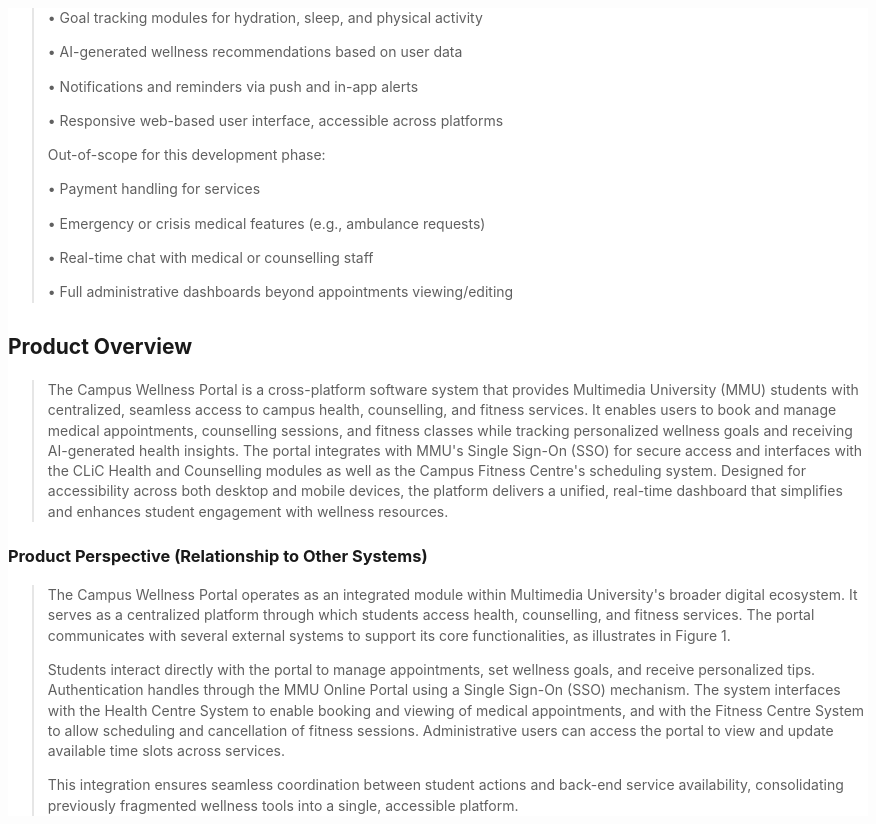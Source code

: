 >
> • Goal tracking modules for hydration, sleep, and physical activity
>
> • AI-generated wellness recommendations based on user data
>
> • Notifications and reminders via push and in-app alerts
>
> • Responsive web-based user interface, accessible across platforms
>
> Out-of-scope for this development phase:
>
> • Payment handling for services
>
> • Emergency or crisis medical features (e.g., ambulance requests)
>
> • Real-time chat with medical or counselling staff
>
> • Full administrative dashboards beyond appointments viewing/editing

## Product Overview

> The Campus Wellness Portal is a cross-platform software system that
> provides Multimedia University (MMU) students with centralized,
> seamless access to campus health, counselling, and fitness services.
> It enables users to book and manage medical appointments, counselling
> sessions, and fitness classes while tracking personalized wellness
> goals and receiving AI-generated health insights. The portal
> integrates with MMU's Single Sign-On (SSO) for secure access and
> interfaces with the CLiC Health and Counselling modules as well as the
> Campus Fitness Centre's scheduling system. Designed for accessibility
> across both desktop and mobile devices, the platform delivers a
> unified, real-time dashboard that simplifies and enhances student
> engagement with wellness resources.

### Product Perspective (Relationship to Other Systems)

> The Campus Wellness Portal operates as an integrated module within
> Multimedia University's broader digital ecosystem. It serves as a
> centralized platform through which students access health,
> counselling, and fitness services. The portal communicates with
> several external systems to support its core functionalities, as
> illustrates in Figure 1.
>
> Students interact directly with the portal to manage appointments, set
> wellness goals, and receive personalized tips. Authentication handles
> through the MMU Online Portal using a Single Sign-On (SSO) mechanism.
> The system interfaces with the Health Centre System to enable booking
> and viewing of medical appointments, and with the Fitness Centre
> System to allow scheduling and cancellation of fitness sessions.
> Administrative users can access the portal to view and update
> available time slots across services.
>
> This integration ensures seamless coordination between student actions
> and back-end service availability, consolidating previously fragmented
> wellness tools into a single, accessible platform.
